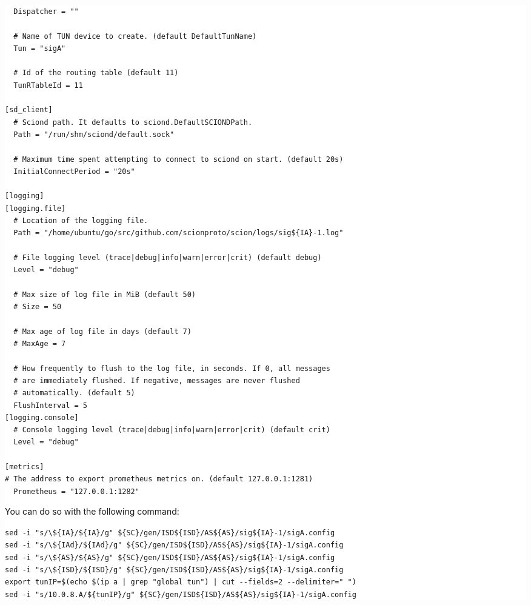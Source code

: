 ```
  Dispatcher = ""

  # Name of TUN device to create. (default DefaultTunName)
  Tun = "sigA"

  # Id of the routing table (default 11)
  TunRTableId = 11

[sd_client]
  # Sciond path. It defaults to sciond.DefaultSCIONDPath.
  Path = "/run/shm/sciond/default.sock"

  # Maximum time spent attempting to connect to sciond on start. (default 20s)
  InitialConnectPeriod = "20s"

[logging]
[logging.file]
  # Location of the logging file.
  Path = "/home/ubuntu/go/src/github.com/scionproto/scion/logs/sig${IA}-1.log"

  # File logging level (trace|debug|info|warn|error|crit) (default debug)
  Level = "debug"

  # Max size of log file in MiB (default 50)
  # Size = 50

  # Max age of log file in days (default 7)
  # MaxAge = 7

  # How frequently to flush to the log file, in seconds. If 0, all messages
  # are immediately flushed. If negative, messages are never flushed
  # automatically. (default 5)
  FlushInterval = 5
[logging.console]
  # Console logging level (trace|debug|info|warn|error|crit) (default crit)
  Level = "debug"

[metrics]
# The address to export prometheus metrics on. (default 127.0.0.1:1281)
  Prometheus = "127.0.0.1:1282"
```

You can do so with the following command:

```shell
sed -i "s/\${IA}/${IA}/g" ${SC}/gen/ISD${ISD}/AS${AS}/sig${IA}-1/sigA.config
sed -i "s/\${IAd}/${IAd}/g" ${SC}/gen/ISD${ISD}/AS${AS}/sig${IA}-1/sigA.config
sed -i "s/\${AS}/${AS}/g" ${SC}/gen/ISD${ISD}/AS${AS}/sig${IA}-1/sigA.config
sed -i "s/\${ISD}/${ISD}/g" ${SC}/gen/ISD${ISD}/AS${AS}/sig${IA}-1/sigA.config
export tunIP=$(echo $(ip a | grep "global tun") | cut --fields=2 --delimiter=" ")
sed -i "s/10.0.8.A/${tunIP}/g" ${SC}/gen/ISD${ISD}/AS${AS}/sig${IA}-1/sigA.config
```
